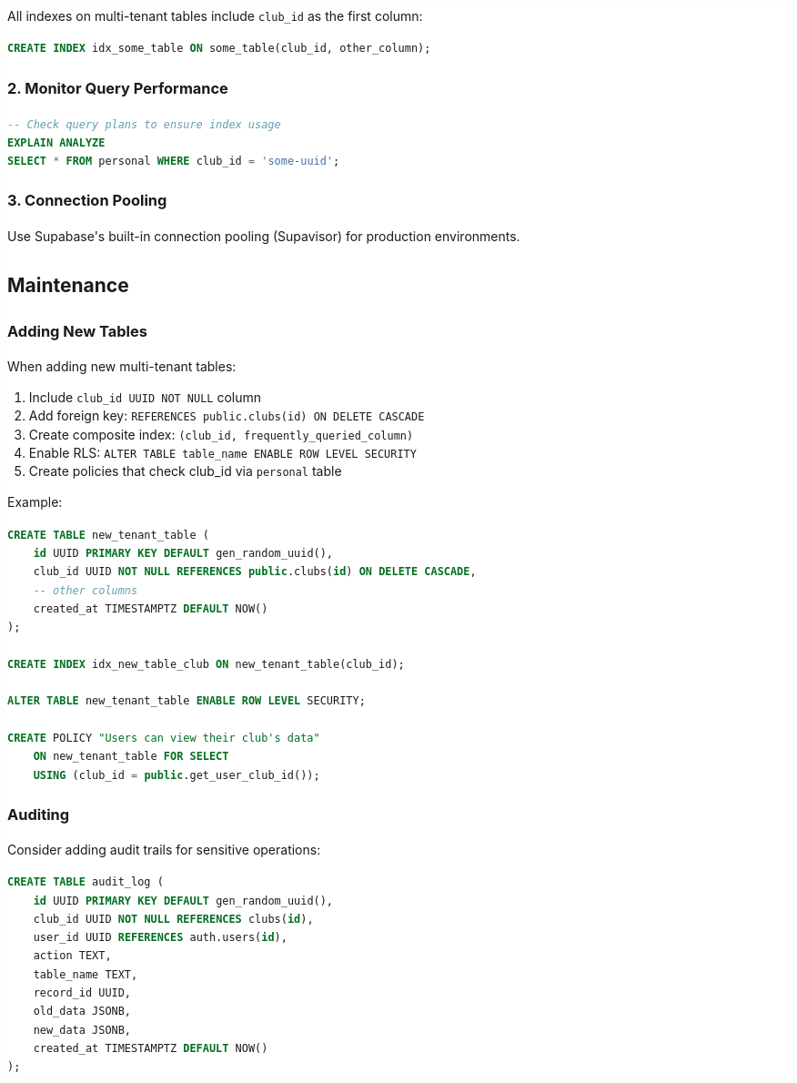 All indexes on multi-tenant tables include `club_id` as the first column:
```sql
CREATE INDEX idx_some_table ON some_table(club_id, other_column);
```

### 2. Monitor Query Performance

```sql
-- Check query plans to ensure index usage
EXPLAIN ANALYZE
SELECT * FROM personal WHERE club_id = 'some-uuid';
```

### 3. Connection Pooling

Use Supabase's built-in connection pooling (Supavisor) for production environments.

## Maintenance

### Adding New Tables

When adding new multi-tenant tables:

1. Include `club_id UUID NOT NULL` column
2. Add foreign key: `REFERENCES public.clubs(id) ON DELETE CASCADE`
3. Create composite index: `(club_id, frequently_queried_column)`
4. Enable RLS: `ALTER TABLE table_name ENABLE ROW LEVEL SECURITY`
5. Create policies that check club_id via `personal` table

Example:
```sql
CREATE TABLE new_tenant_table (
    id UUID PRIMARY KEY DEFAULT gen_random_uuid(),
    club_id UUID NOT NULL REFERENCES public.clubs(id) ON DELETE CASCADE,
    -- other columns
    created_at TIMESTAMPTZ DEFAULT NOW()
);

CREATE INDEX idx_new_table_club ON new_tenant_table(club_id);

ALTER TABLE new_tenant_table ENABLE ROW LEVEL SECURITY;

CREATE POLICY "Users can view their club's data"
    ON new_tenant_table FOR SELECT
    USING (club_id = public.get_user_club_id());
```

### Auditing

Consider adding audit trails for sensitive operations:
```sql
CREATE TABLE audit_log (
    id UUID PRIMARY KEY DEFAULT gen_random_uuid(),
    club_id UUID NOT NULL REFERENCES clubs(id),
    user_id UUID REFERENCES auth.users(id),
    action TEXT,
    table_name TEXT,
    record_id UUID,
    old_data JSONB,
    new_data JSONB,
    created_at TIMESTAMPTZ DEFAULT NOW()
);
```
